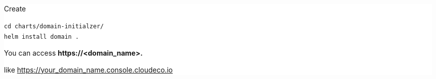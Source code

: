 Create 

~~~
cd charts/domain-initialzer/
helm install domain .
~~~

You can access **https://<domain_name>.<console domain>**

like https://your_domain_name.console.cloudeco.io


